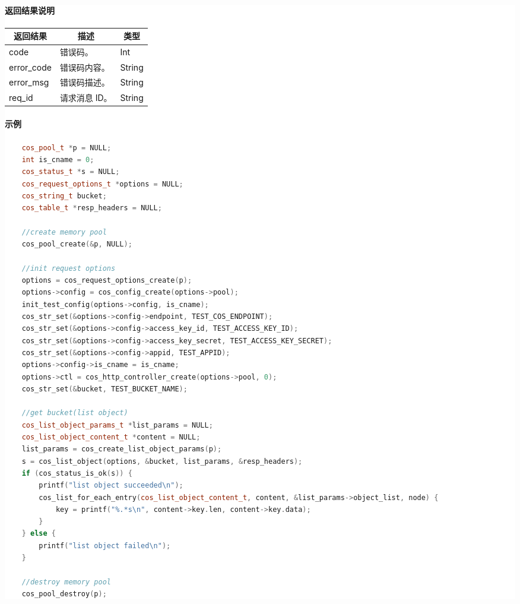 #### 返回结果说明
| 返回结果 | 描述 | 类型 | 
|---------|---------|---------|
| code | 错误码。|Int|          
| error_code | 错误码内容。|String|   
| error_msg |错误码描述。 |String|   
| req_id |请求消息 ID。 |String|  

#### 示例
```cpp
    cos_pool_t *p = NULL;
    int is_cname = 0;
    cos_status_t *s = NULL;
    cos_request_options_t *options = NULL;
    cos_string_t bucket;
    cos_table_t *resp_headers = NULL;
    
    //create memory pool
    cos_pool_create(&p, NULL);
    
    //init request options
    options = cos_request_options_create(p);
    options->config = cos_config_create(options->pool);
    init_test_config(options->config, is_cname);
    cos_str_set(&options->config->endpoint, TEST_COS_ENDPOINT);
    cos_str_set(&options->config->access_key_id, TEST_ACCESS_KEY_ID);
    cos_str_set(&options->config->access_key_secret, TEST_ACCESS_KEY_SECRET);
    cos_str_set(&options->config->appid, TEST_APPID);
    options->config->is_cname = is_cname;
    options->ctl = cos_http_controller_create(options->pool, 0);
    cos_str_set(&bucket, TEST_BUCKET_NAME);

    //get bucket(list object)
    cos_list_object_params_t *list_params = NULL;
    cos_list_object_content_t *content = NULL;
    list_params = cos_create_list_object_params(p);
    s = cos_list_object(options, &bucket, list_params, &resp_headers);
    if (cos_status_is_ok(s)) {
        printf("list object succeeded\n");
        cos_list_for_each_entry(cos_list_object_content_t, content, &list_params->object_list, node) {
            key = printf("%.*s\n", content->key.len, content->key.data);
        }
    } else {
        printf("list object failed\n");
    }
    
    //destroy memory pool
    cos_pool_destroy(p); 
```
